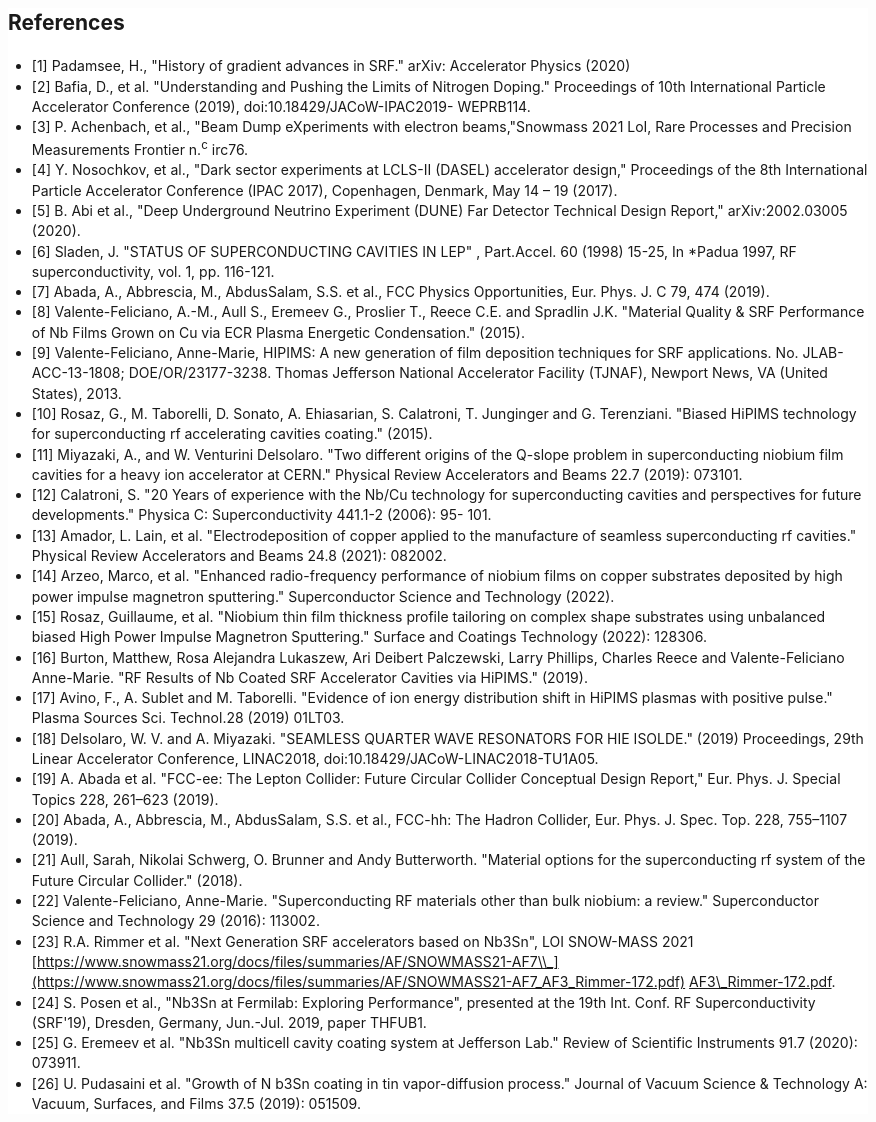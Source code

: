 ## References

- [1] Padamsee, H., "History of gradient advances in SRF." arXiv: Accelerator Physics (2020)
- [2] Bafia, D., et al. "Understanding and Pushing the Limits of Nitrogen Doping." Proceedings of 10th International Particle Accelerator Conference (2019), doi:10.18429/JACoW-IPAC2019- WEPRB114.
- [3] P. Achenbach, et al., "Beam Dump eXperiments with electron beams,"Snowmass 2021 LoI, Rare Processes and Precision Measurements Frontier n.<sup>c</sup> irc76.
- [4] Y. Nosochkov, et al., "Dark sector experiments at LCLS-II (DASEL) accelerator design," Proceedings of the 8th International Particle Accelerator Conference (IPAC 2017), Copenhagen, Denmark, May 14 – 19 (2017).
- [5] B. Abi et al., "Deep Underground Neutrino Experiment (DUNE) Far Detector Technical Design Report," arXiv:2002.03005 (2020).
- [6] Sladen, J. "STATUS OF SUPERCONDUCTING CAVITIES IN LEP" , Part.Accel. 60 (1998) 15-25, In \*Padua 1997, RF superconductivity, vol. 1, pp. 116-121.
- [7] Abada, A., Abbrescia, M., AbdusSalam, S.S. et al., FCC Physics Opportunities, Eur. Phys. J. C 79, 474 (2019).
- [8] Valente-Feliciano, A.-M., Aull S., Eremeev G., Proslier T., Reece C.E. and Spradlin J.K. "Material Quality & SRF Performance of Nb Films Grown on Cu via ECR Plasma Energetic Condensation." (2015).
- [9] Valente-Feliciano, Anne-Marie, HIPIMS: A new generation of film deposition techniques for SRF applications. No. JLAB-ACC-13-1808; DOE/OR/23177-3238. Thomas Jefferson National Accelerator Facility (TJNAF), Newport News, VA (United States), 2013.
- [10] Rosaz, G., M. Taborelli, D. Sonato, A. Ehiasarian, S. Calatroni, T. Junginger and G. Terenziani. "Biased HiPIMS technology for superconducting rf accelerating cavities coating." (2015).
- [11] Miyazaki, A., and W. Venturini Delsolaro. "Two different origins of the Q-slope problem in superconducting niobium film cavities for a heavy ion accelerator at CERN." Physical Review Accelerators and Beams 22.7 (2019): 073101.
- [12] Calatroni, S. "20 Years of experience with the Nb/Cu technology for superconducting cavities and perspectives for future developments." Physica C: Superconductivity 441.1-2 (2006): 95- 101.
- [13] Amador, L. Lain, et al. "Electrodeposition of copper applied to the manufacture of seamless superconducting rf cavities." Physical Review Accelerators and Beams 24.8 (2021): 082002.
- [14] Arzeo, Marco, et al. "Enhanced radio-frequency performance of niobium films on copper substrates deposited by high power impulse magnetron sputtering." Superconductor Science and Technology (2022).
- [15] Rosaz, Guillaume, et al. "Niobium thin film thickness profile tailoring on complex shape substrates using unbalanced biased High Power Impulse Magnetron Sputtering." Surface and Coatings Technology (2022): 128306.
- [16] Burton, Matthew, Rosa Alejandra Lukaszew, Ari Deibert Palczewski, Larry Phillips, Charles Reece and Valente-Feliciano Anne-Marie. "RF Results of Nb Coated SRF Accelerator Cavities via HiPIMS." (2019).
- [17] Avino, F., A. Sublet and M. Taborelli. "Evidence of ion energy distribution shift in HiPIMS plasmas with positive pulse." Plasma Sources Sci. Technol.28 (2019) 01LT03.
- [18] Delsolaro, W. V. and A. Miyazaki. "SEAMLESS QUARTER WAVE RESONATORS FOR HIE ISOLDE." (2019) Proceedings, 29th Linear Accelerator Conference, LINAC2018, doi:10.18429/JACoW-LINAC2018-TU1A05.
- [19] A. Abada et al. "FCC-ee: The Lepton Collider: Future Circular Collider Conceptual Design Report," Eur. Phys. J. Special Topics 228, 261–623 (2019).
- [20] Abada, A., Abbrescia, M., AbdusSalam, S.S. et al., FCC-hh: The Hadron Collider, Eur. Phys. J. Spec. Top. 228, 755–1107 (2019).
- [21] Aull, Sarah, Nikolai Schwerg, O. Brunner and Andy Butterworth. "Material options for the superconducting rf system of the Future Circular Collider." (2018).
- [22] Valente-Feliciano, Anne-Marie. "Superconducting RF materials other than bulk niobium: a review." Superconductor Science and Technology 29 (2016): 113002.
- [23] R.A. Rimmer et al. "Next Generation SRF accelerators based on Nb3Sn", LOI SNOW-MASS 2021 [https://www.snowmass21.org/docs/files/summaries/AF/SNOWMASS21-AF7\\_](https://www.snowmass21.org/docs/files/summaries/AF/SNOWMASS21-AF7_AF3_Rimmer-172.pdf) [AF3\\_Rimmer-172.pdf](https://www.snowmass21.org/docs/files/summaries/AF/SNOWMASS21-AF7_AF3_Rimmer-172.pdf).
- [24] S. Posen et al., "Nb3Sn at Fermilab: Exploring Performance", presented at the 19th Int. Conf. RF Superconductivity (SRF'19), Dresden, Germany, Jun.-Jul. 2019, paper THFUB1.
- [25] G. Eremeev et al. "Nb3Sn multicell cavity coating system at Jefferson Lab." Review of Scientific Instruments 91.7 (2020): 073911.
- [26] U. Pudasaini et al. "Growth of N b3Sn coating in tin vapor-diffusion process." Journal of Vacuum Science & Technology A: Vacuum, Surfaces, and Films 37.5 (2019): 051509.